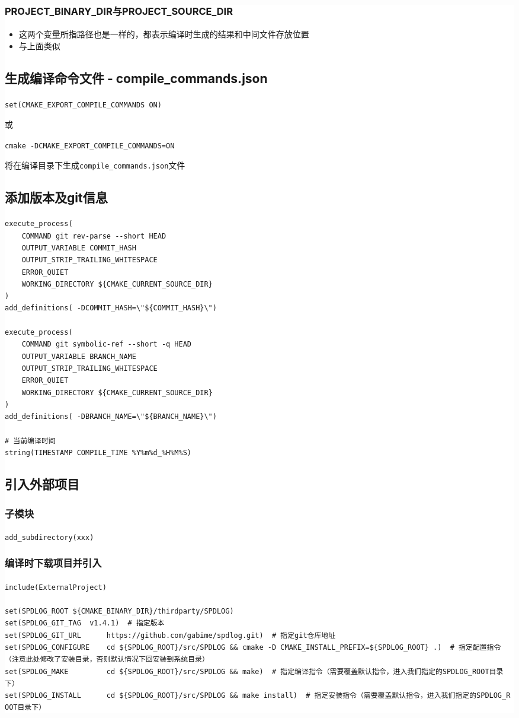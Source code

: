 ### PROJECT_BINARY_DIR与PROJECT_SOURCE_DIR

- 这两个变量所指路径也是一样的，都表示编译时生成的结果和中间文件存放位置
- 与上面类似

## 生成编译命令文件 - compile_commands.json

```
set(CMAKE_EXPORT_COMPILE_COMMANDS ON)
```
或
```
cmake -DCMAKE_EXPORT_COMPILE_COMMANDS=ON
```
将在编译目录下生成`compile_commands.json`文件

## 添加版本及git信息

```
execute_process(
    COMMAND git rev-parse --short HEAD
    OUTPUT_VARIABLE COMMIT_HASH
    OUTPUT_STRIP_TRAILING_WHITESPACE
    ERROR_QUIET
    WORKING_DIRECTORY ${CMAKE_CURRENT_SOURCE_DIR}
)
add_definitions( -DCOMMIT_HASH=\"${COMMIT_HASH}\")

execute_process(
    COMMAND git symbolic-ref --short -q HEAD
    OUTPUT_VARIABLE BRANCH_NAME
    OUTPUT_STRIP_TRAILING_WHITESPACE
    ERROR_QUIET
    WORKING_DIRECTORY ${CMAKE_CURRENT_SOURCE_DIR}
)
add_definitions( -DBRANCH_NAME=\"${BRANCH_NAME}\")

# 当前编译时间
string(TIMESTAMP COMPILE_TIME %Y%m%d_%H%M%S)
```

## 引入外部项目

### 子模块

```
add_subdirectory(xxx)
```

### 编译时下载项目并引入

```
include(ExternalProject)

set(SPDLOG_ROOT ${CMAKE_BINARY_DIR}/thirdparty/SPDLOG)
set(SPDLOG_GIT_TAG  v1.4.1)  # 指定版本
set(SPDLOG_GIT_URL      https://github.com/gabime/spdlog.git)  # 指定git仓库地址
set(SPDLOG_CONFIGURE    cd ${SPDLOG_ROOT}/src/SPDLOG && cmake -D CMAKE_INSTALL_PREFIX=${SPDLOG_ROOT} .)  # 指定配置指令（注意此处修改了安装目录，否则默认情况下回安装到系统目录）
set(SPDLOG_MAKE         cd ${SPDLOG_ROOT}/src/SPDLOG && make)  # 指定编译指令（需要覆盖默认指令，进入我们指定的SPDLOG_ROOT目录下）
set(SPDLOG_INSTALL      cd ${SPDLOG_ROOT}/src/SPDLOG && make install)  # 指定安装指令（需要覆盖默认指令，进入我们指定的SPDLOG_ROOT目录下）

```